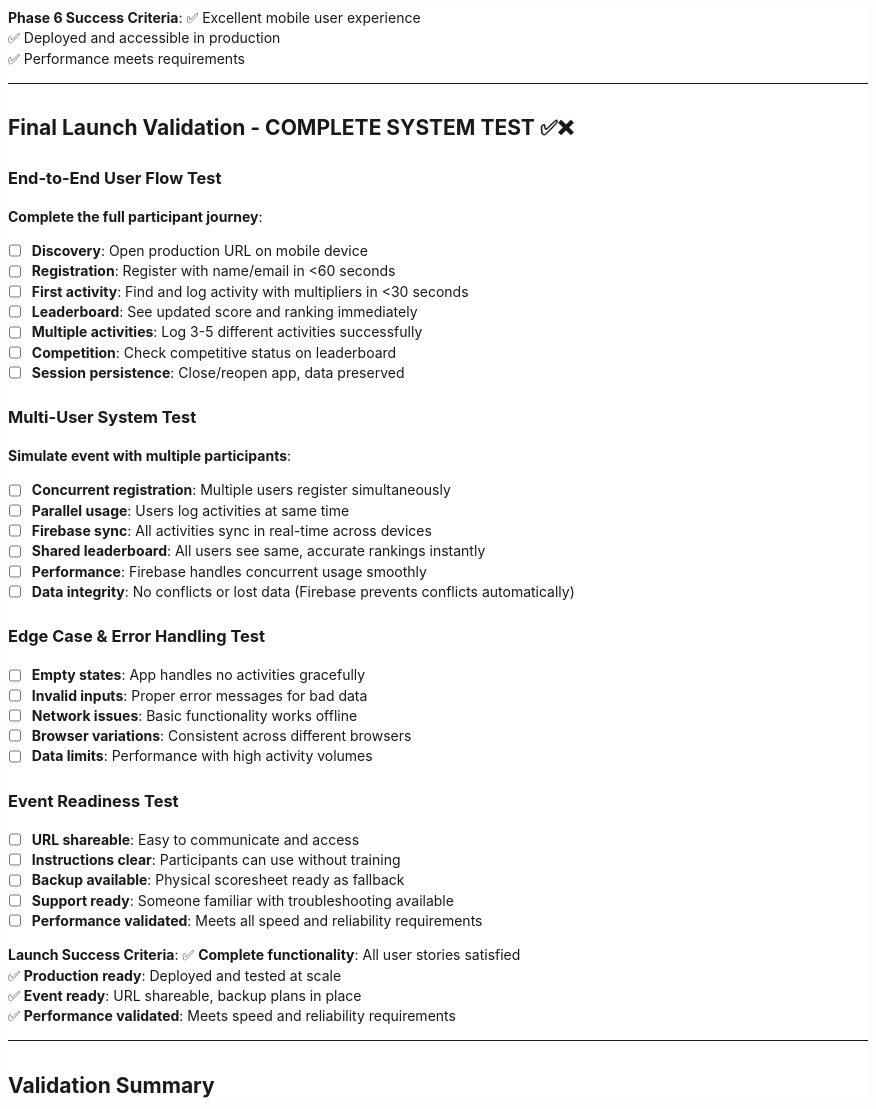 **Phase 6 Success Criteria**:
✅ Excellent mobile user experience  
✅ Deployed and accessible in production  
✅ Performance meets requirements  

---

## Final Launch Validation - COMPLETE SYSTEM TEST ✅❌

### End-to-End User Flow Test
**Complete the full participant journey**:
- [ ] **Discovery**: Open production URL on mobile device
- [ ] **Registration**: Register with name/email in <60 seconds
- [ ] **First activity**: Find and log activity with multipliers in <30 seconds
- [ ] **Leaderboard**: See updated score and ranking immediately
- [ ] **Multiple activities**: Log 3-5 different activities successfully
- [ ] **Competition**: Check competitive status on leaderboard
- [ ] **Session persistence**: Close/reopen app, data preserved

### Multi-User System Test
**Simulate event with multiple participants**:
- [ ] **Concurrent registration**: Multiple users register simultaneously
- [ ] **Parallel usage**: Users log activities at same time
- [ ] **Firebase sync**: All activities sync in real-time across devices
- [ ] **Shared leaderboard**: All users see same, accurate rankings instantly
- [ ] **Performance**: Firebase handles concurrent usage smoothly
- [ ] **Data integrity**: No conflicts or lost data (Firebase prevents conflicts automatically)

### Edge Case & Error Handling Test
- [ ] **Empty states**: App handles no activities gracefully
- [ ] **Invalid inputs**: Proper error messages for bad data
- [ ] **Network issues**: Basic functionality works offline
- [ ] **Browser variations**: Consistent across different browsers
- [ ] **Data limits**: Performance with high activity volumes

### Event Readiness Test
- [ ] **URL shareable**: Easy to communicate and access
- [ ] **Instructions clear**: Participants can use without training
- [ ] **Backup available**: Physical scoresheet ready as fallback
- [ ] **Support ready**: Someone familiar with troubleshooting available
- [ ] **Performance validated**: Meets all speed and reliability requirements

**Launch Success Criteria**:
✅ **Complete functionality**: All user stories satisfied  
✅ **Production ready**: Deployed and tested at scale  
✅ **Event ready**: URL shareable, backup plans in place  
✅ **Performance validated**: Meets speed and reliability requirements  

---

## Validation Summary
